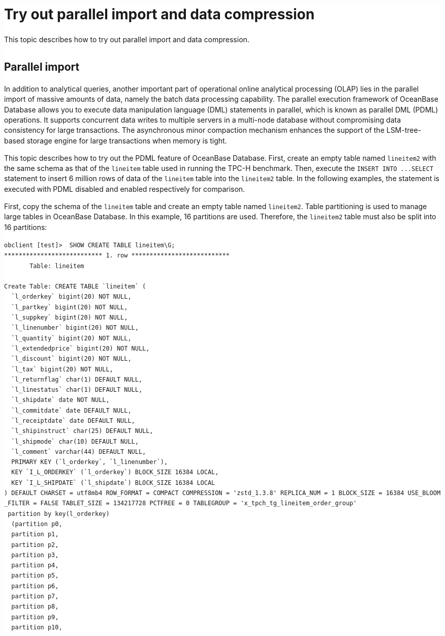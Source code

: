 # Try out parallel import and data compression

This topic describes how to try out parallel import and data compression.

## Parallel import

In addition to analytical queries, another important part of operational online analytical processing (OLAP) lies in the parallel import of massive amounts of data, namely the batch data processing capability. The parallel execution framework of OceanBase Database allows you to execute data manipulation language (DML) statements in parallel, which is known as parallel DML (PDML) operations. It supports concurrent data writes to multiple servers in a multi-node database without compromising data consistency for large transactions. The asynchronous minor compaction mechanism enhances the support of the LSM-tree-based storage engine for large transactions when memory is tight.

This topic describes how to try out the PDML feature of OceanBase Database. First, create an empty table named `lineitem2` with the same schema as that of the `lineitem` table used in running the TPC-H benchmark. Then, execute the `INSERT INTO ...SELECT` statement to insert 6 million rows of data of the `lineitem` table into the `lineitem2` table. In the following examples, the statement is executed with PDML disabled and enabled respectively for comparison.

First, copy the schema of the `lineitem` table and create an empty table named `lineitem2`. Table partitioning is used to manage large tables in OceanBase Database. In this example, 16 partitions are used. Therefore, the `lineitem2` table must also be split into 16 partitions:

```shell
obclient [test]>  SHOW CREATE TABLE lineitem\G;
*************************** 1. row ***************************
       Table: lineitem

Create Table: CREATE TABLE `lineitem` (
  `l_orderkey` bigint(20) NOT NULL,
  `l_partkey` bigint(20) NOT NULL,
  `l_suppkey` bigint(20) NOT NULL,
  `l_linenumber` bigint(20) NOT NULL,
  `l_quantity` bigint(20) NOT NULL,
  `l_extendedprice` bigint(20) NOT NULL,
  `l_discount` bigint(20) NOT NULL,
  `l_tax` bigint(20) NOT NULL,
  `l_returnflag` char(1) DEFAULT NULL,
  `l_linestatus` char(1) DEFAULT NULL,
  `l_shipdate` date NOT NULL,
  `l_commitdate` date DEFAULT NULL,
  `l_receiptdate` date DEFAULT NULL,
  `l_shipinstruct` char(25) DEFAULT NULL,
  `l_shipmode` char(10) DEFAULT NULL,
  `l_comment` varchar(44) DEFAULT NULL,
  PRIMARY KEY (`l_orderkey`, `l_linenumber`),
  KEY `I_L_ORDERKEY` (`l_orderkey`) BLOCK_SIZE 16384 LOCAL,
  KEY `I_L_SHIPDATE` (`l_shipdate`) BLOCK_SIZE 16384 LOCAL
) DEFAULT CHARSET = utf8mb4 ROW_FORMAT = COMPACT COMPRESSION = 'zstd_1.3.8' REPLICA_NUM = 1 BLOCK_SIZE = 16384 USE_BLOOM_FILTER = FALSE TABLET_SIZE = 134217728 PCTFREE = 0 TABLEGROUP = 'x_tpch_tg_lineitem_order_group'
 partition by key(l_orderkey)
  (partition p0,
  partition p1,
  partition p2,
  partition p3,
  partition p4,
  partition p5,
  partition p6,
  partition p7,
  partition p8,
  partition p9,
  partition p10,
```